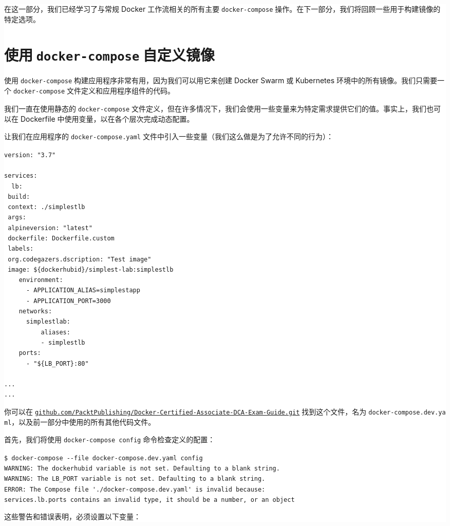 在这一部分，我们已经学习了与常规 Docker 工作流相关的所有主要 `docker-compose` 操作。在下一部分，我们将回顾一些用于构建镜像的特定选项。

# 使用 `docker-compose` 自定义镜像

使用 `docker-compose` 构建应用程序非常有用，因为我们可以用它来创建 Docker Swarm 或 Kubernetes 环境中的所有镜像。我们只需要一个 `docker-compose` 文件定义和应用程序组件的代码。

我们一直在使用静态的 `docker-compose` 文件定义，但在许多情况下，我们会使用一些变量来为特定需求提供它们的值。事实上，我们也可以在 Dockerfile 中使用变量，以在各个层次完成动态配置。

让我们在应用程序的 `docker-compose.yaml` 文件中引入一些变量（我们这么做是为了允许不同的行为）：

```
version: "3.7"

services:
  lb:
 build:
 context: ./simplestlb
 args:
 alpineversion: "latest"
 dockerfile: Dockerfile.custom
 labels:
 org.codegazers.dscription: "Test image"
 image: ${dockerhubid}/simplest-lab:simplestlb
    environment:
      - APPLICATION_ALIAS=simplestapp
      - APPLICATION_PORT=3000
    networks:
      simplestlab:
          aliases:
          - simplestlb
    ports:
      - "${LB_PORT}:80"

...
...
```

你可以在 [`github.com/PacktPublishing/Docker-Certified-Associate-DCA-Exam-Guide.git`](https://github.com/PacktPublishing/Docker-Certified-Associate-DCA-Exam-Guide.git) 找到这个文件，名为 `docker-compose.dev.yaml`，以及前一部分中使用的所有其他代码文件。

首先，我们将使用 `docker-compose config` 命令检查定义的配置：

```
$ docker-compose --file docker-compose.dev.yaml config
WARNING: The dockerhubid variable is not set. Defaulting to a blank string.
WARNING: The LB_PORT variable is not set. Defaulting to a blank string.
ERROR: The Compose file './docker-compose.dev.yaml' is invalid because:
services.lb.ports contains an invalid type, it should be a number, or an object
```

这些警告和错误表明，必须设置以下变量：
